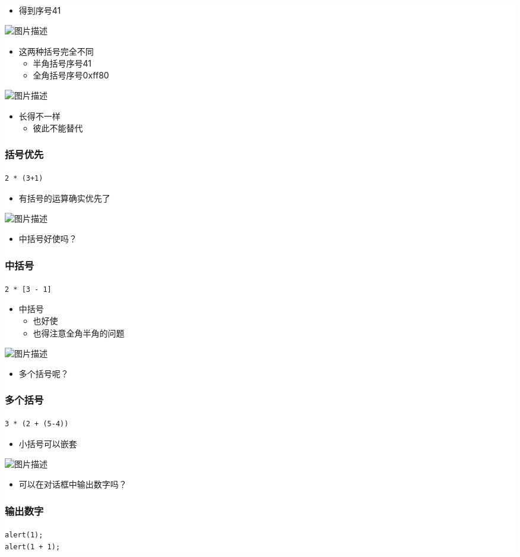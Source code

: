 - 得到序号41

![图片描述](https://doc.shiyanlou.com/courses/uid1190679-20240806-1722914929402)

- 这两种括号完全不同
	- 半角括号序号41
	- 全角括号序号0xff80	

![图片描述](https://doc.shiyanlou.com/courses/uid1190679-20240806-1722917156129)

- 长得不一样
	- 彼此不能替代

### 括号优先

```
2 * (3+1)
```

- 有括号的运算确实优先了

![图片描述](https://doc.shiyanlou.com/courses/3781/labs/2775682/uid1190679-20241201-1733042471756) 

- 中括号好使吗？

### 中括号

```
2 * [3 - 1]
```

- 中括号
	- 也好使
	- 也得注意全角半角的问题

![图片描述](https://doc.shiyanlou.com/courses/uid1190679-20240806-1722917351110)

- 多个括号呢？

### 多个括号

```
3 * (2 + (5-4))
```

- 小括号可以嵌套

![图片描述](https://doc.shiyanlou.com/courses/3781/labs/2775682/uid1190679-20241201-1733042849506) 

- 可以在对话框中输出数字吗？

### 输出数字

```
alert(1);
alert(1 + 1);
```
